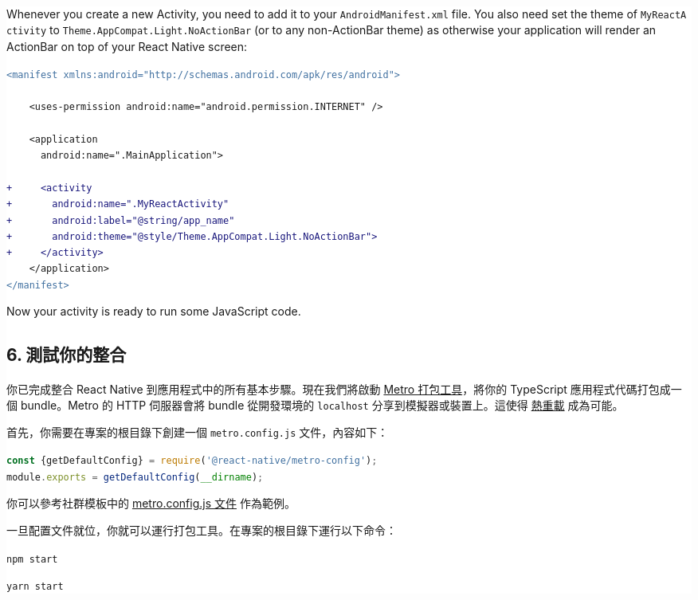 Whenever you create a new Activity, you need to add it to your `AndroidManifest.xml` file. You also need set the theme of `MyReactActivity` to `Theme.AppCompat.Light.NoActionBar` (or to any non-ActionBar theme) as otherwise your application will render an ActionBar on top of your React Native screen:

```diff
<manifest xmlns:android="http://schemas.android.com/apk/res/android">

    <uses-permission android:name="android.permission.INTERNET" />

    <application
      android:name=".MainApplication">

+     <activity
+       android:name=".MyReactActivity"
+       android:label="@string/app_name"
+       android:theme="@style/Theme.AppCompat.Light.NoActionBar">
+     </activity>
    </application>
</manifest>
```

Now your activity is ready to run some JavaScript code.

## 6. 測試你的整合

你已完成整合 React Native 到應用程式中的所有基本步驟。現在我們將啟動 [Metro 打包工具](https://metrobundler.dev/)，將你的 TypeScript 應用程式代碼打包成一個 bundle。Metro 的 HTTP 伺服器會將 bundle 從開發環境的 `localhost` 分享到模擬器或裝置上。這使得 [熱重載](https://reactnative.dev/blog/2016/03/24/introducing-hot-reloading) 成為可能。

首先，你需要在專案的根目錄下創建一個 `metro.config.js` 文件，內容如下：

```js
const {getDefaultConfig} = require('@react-native/metro-config');
module.exports = getDefaultConfig(__dirname);
```

你可以參考社群模板中的 [metro.config.js 文件](https://github.com/react-native-community/template/blob/0.77-stable/template/metro.config.js) 作為範例。

一旦配置文件就位，你就可以運行打包工具。在專案的根目錄下運行以下命令：

<Tabs groupId="package-manager" queryString defaultValue={constants.defaultPackageManager} values={constants.packageManagers}>
<TabItem value="npm">

```shell
npm start
```

</TabItem>
<TabItem value="yarn">

```shell
yarn start
```
